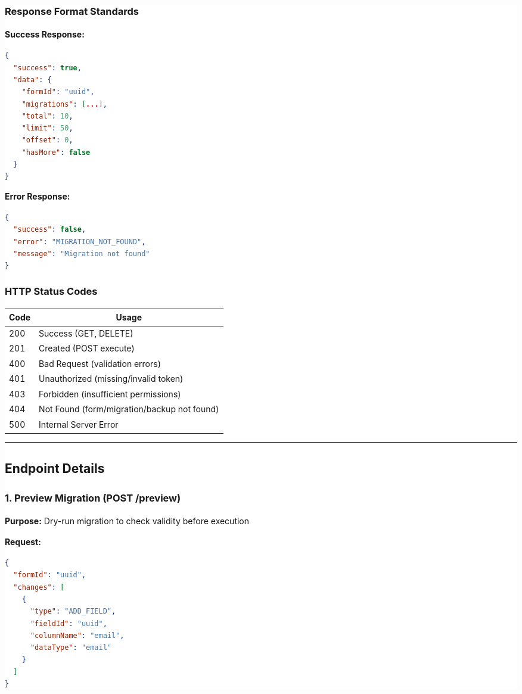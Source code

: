 ### Response Format Standards

**Success Response:**
```json
{
  "success": true,
  "data": {
    "formId": "uuid",
    "migrations": [...],
    "total": 10,
    "limit": 50,
    "offset": 0,
    "hasMore": false
  }
}
```

**Error Response:**
```json
{
  "success": false,
  "error": "MIGRATION_NOT_FOUND",
  "message": "Migration not found"
}
```

### HTTP Status Codes

| Code | Usage |
|------|-------|
| 200 | Success (GET, DELETE) |
| 201 | Created (POST execute) |
| 400 | Bad Request (validation errors) |
| 401 | Unauthorized (missing/invalid token) |
| 403 | Forbidden (insufficient permissions) |
| 404 | Not Found (form/migration/backup not found) |
| 500 | Internal Server Error |

---

## Endpoint Details

### 1. Preview Migration (POST /preview)
**Purpose:** Dry-run migration to check validity before execution

**Request:**
```json
{
  "formId": "uuid",
  "changes": [
    {
      "type": "ADD_FIELD",
      "fieldId": "uuid",
      "columnName": "email",
      "dataType": "email"
    }
  ]
}
```
